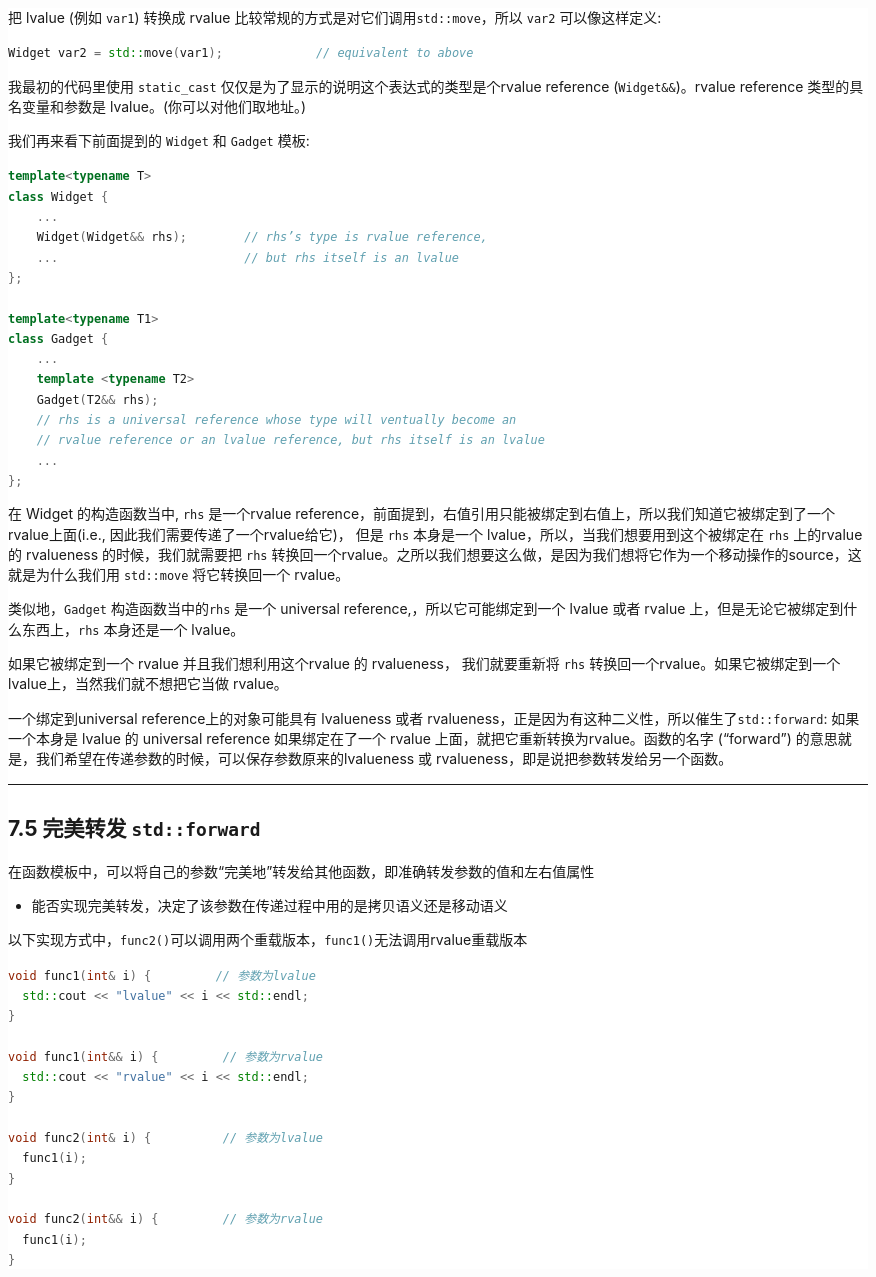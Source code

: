 把 lvalue (例如 `var1`) 转换成 rvalue 比较常规的方式是对它们调用`std::move`，所以 `var2` 可以像这样定义:

```cpp
Widget var2 = std::move(var1);             // equivalent to above
```

我最初的代码里使用 `static_cast` 仅仅是为了显示的说明这个表达式的类型是个rvalue reference (`Widget&&`)。rvalue reference 类型的具名变量和参数是 lvalue。(你可以对他们取地址。)

我们再来看下前面提到的 `Widget` 和 `Gadget` 模板:
```cpp
template<typename T>
class Widget {
    ...
    Widget(Widget&& rhs);        // rhs’s type is rvalue reference,
    ...                          // but rhs itself is an lvalue
};
 
template<typename T1>
class Gadget {
    ...
    template <typename T2>
    Gadget(T2&& rhs);            
    // rhs is a universal reference whose type will ventually become an
    // rvalue reference or an lvalue reference, but rhs itself is an lvalue
    ...
};
```

在 Widget 的构造函数当中, `rhs` 是一个rvalue reference，前面提到，右值引用只能被绑定到右值上，所以我们知道它被绑定到了一个rvalue上面(i.e., 因此我们需要传递了一个rvalue给它)， 但是 `rhs` 本身是一个 lvalue，所以，当我们想要用到这个被绑定在 `rhs` 上的rvalue 的 rvalueness 的时候，我们就需要把 `rhs` 转换回一个rvalue。之所以我们想要这么做，是因为我们想将它作为一个移动操作的source，这就是为什么我们用 `std::move` 将它转换回一个 rvalue。

类似地，`Gadget` 构造函数当中的`rhs` 是一个 universal reference,，所以它可能绑定到一个 lvalue 或者 rvalue 上，但是无论它被绑定到什么东西上，`rhs` 本身还是一个 lvalue。

如果它被绑定到一个 rvalue 并且我们想利用这个rvalue 的 rvalueness， 我们就要重新将 `rhs` 转换回一个rvalue。如果它被绑定到一个lvalue上，当然我们就不想把它当做 rvalue。

一个绑定到universal reference上的对象可能具有 lvalueness 或者 rvalueness，正是因为有这种二义性，所以催生了`std::forward`: 如果一个本身是 lvalue 的 universal reference 如果绑定在了一个 rvalue 上面，就把它重新转换为rvalue。函数的名字 (“forward”) 的意思就是，我们希望在传递参数的时候，可以保存参数原来的lvalueness 或 rvalueness，即是说把参数转发给另一个函数。

---

## 7.5 完美转发 `std::forward`

在函数模板中，可以将自己的参数“完美地”转发给其他函数，即准确转发参数的值和左右值属性
* 能否实现完美转发，决定了该参数在传递过程中用的是拷贝语义还是移动语义

以下实现方式中，`func2()`可以调用两个重载版本，`func1()`无法调用rvalue重载版本
```cpp
void func1(int& i) {         // 参数为lvalue
  std::cout << "lvalue" << i << std::endl;
}

void func1(int&& i) {         // 参数为rvalue
  std::cout << "rvalue" << i << std::endl;
}

void func2(int& i) {          // 参数为lvalue
  func1(i);
}

void func2(int&& i) {         // 参数为rvalue
  func1(i);
}

```